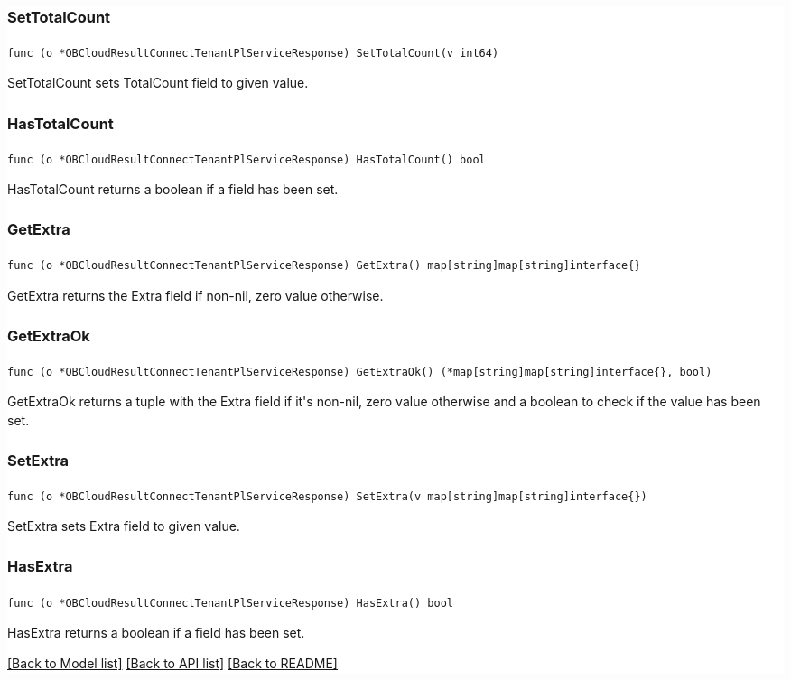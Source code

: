 ### SetTotalCount

`func (o *OBCloudResultConnectTenantPlServiceResponse) SetTotalCount(v int64)`

SetTotalCount sets TotalCount field to given value.

### HasTotalCount

`func (o *OBCloudResultConnectTenantPlServiceResponse) HasTotalCount() bool`

HasTotalCount returns a boolean if a field has been set.

### GetExtra

`func (o *OBCloudResultConnectTenantPlServiceResponse) GetExtra() map[string]map[string]interface{}`

GetExtra returns the Extra field if non-nil, zero value otherwise.

### GetExtraOk

`func (o *OBCloudResultConnectTenantPlServiceResponse) GetExtraOk() (*map[string]map[string]interface{}, bool)`

GetExtraOk returns a tuple with the Extra field if it's non-nil, zero value otherwise
and a boolean to check if the value has been set.

### SetExtra

`func (o *OBCloudResultConnectTenantPlServiceResponse) SetExtra(v map[string]map[string]interface{})`

SetExtra sets Extra field to given value.

### HasExtra

`func (o *OBCloudResultConnectTenantPlServiceResponse) HasExtra() bool`

HasExtra returns a boolean if a field has been set.


[[Back to Model list]](../README.md#documentation-for-models) [[Back to API list]](../README.md#documentation-for-api-endpoints) [[Back to README]](../README.md)


